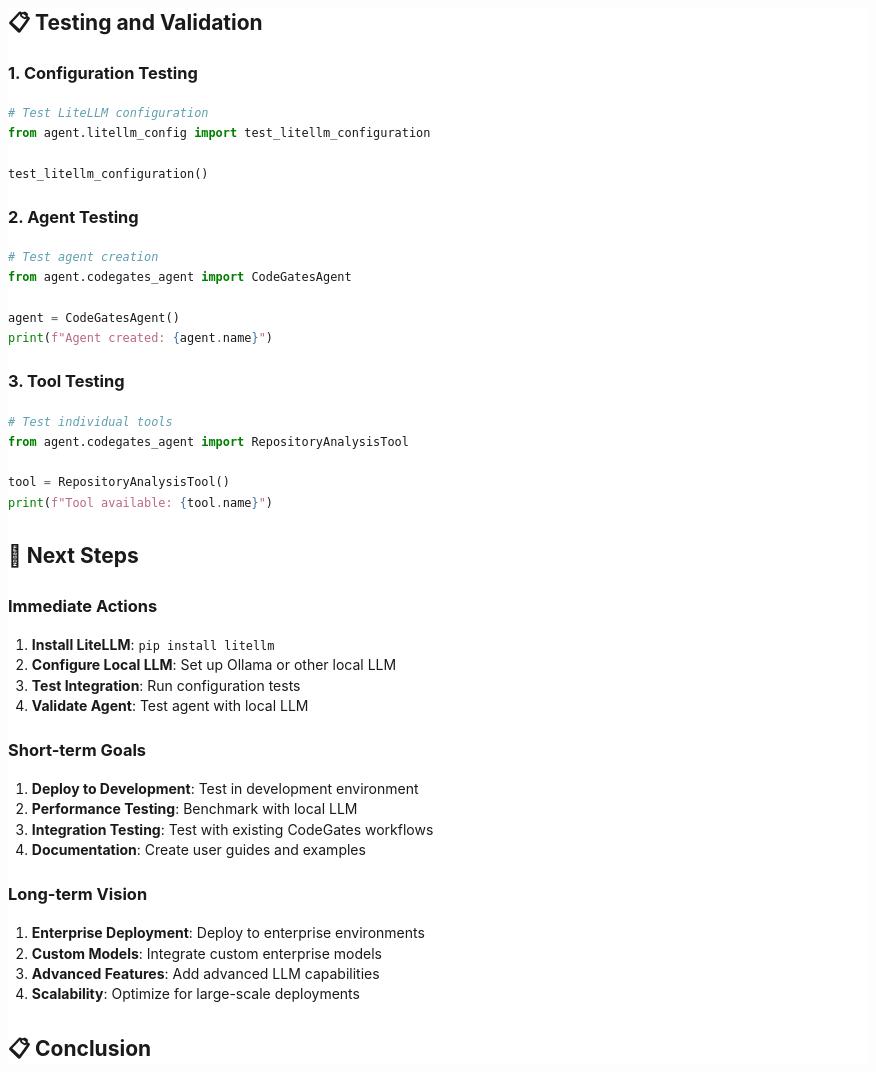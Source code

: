 ## 📋 **Testing and Validation**

### **1. Configuration Testing**
```python
# Test LiteLLM configuration
from agent.litellm_config import test_litellm_configuration

test_litellm_configuration()
```

### **2. Agent Testing**
```python
# Test agent creation
from agent.codegates_agent import CodeGatesAgent

agent = CodeGatesAgent()
print(f"Agent created: {agent.name}")
```

### **3. Tool Testing**
```python
# Test individual tools
from agent.codegates_agent import RepositoryAnalysisTool

tool = RepositoryAnalysisTool()
print(f"Tool available: {tool.name}")
```

## 🎯 **Next Steps**

### **Immediate Actions**
1. **Install LiteLLM**: `pip install litellm`
2. **Configure Local LLM**: Set up Ollama or other local LLM
3. **Test Integration**: Run configuration tests
4. **Validate Agent**: Test agent with local LLM

### **Short-term Goals**
1. **Deploy to Development**: Test in development environment
2. **Performance Testing**: Benchmark with local LLM
3. **Integration Testing**: Test with existing CodeGates workflows
4. **Documentation**: Create user guides and examples

### **Long-term Vision**
1. **Enterprise Deployment**: Deploy to enterprise environments
2. **Custom Models**: Integrate custom enterprise models
3. **Advanced Features**: Add advanced LLM capabilities
4. **Scalability**: Optimize for large-scale deployments

## 📋 **Conclusion**

